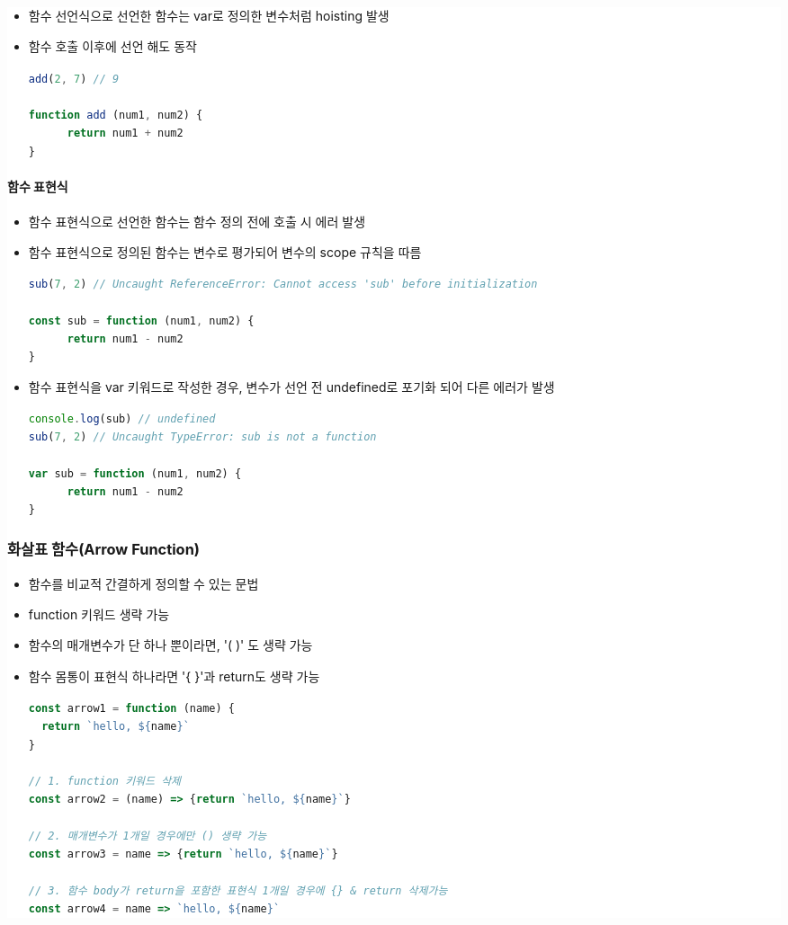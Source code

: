 - 함수 선언식으로 선언한 함수는 var로 정의한 변수처럼 hoisting 발생

- 함수 호출 이후에 선언 해도 동작

  ```javascript
  add(2, 7) // 9
  
  function add (num1, num2) {
    	return num1 + num2
  }
  ```

#### 함수 표현식

- 함수 표현식으로 선언한 함수는 함수 정의 전에 호출 시 에러 발생

- 함수 표현식으로 정의된 함수는 변수로 평가되어 변수의 scope 규칙을 따름

  ```javascript
  sub(7, 2) // Uncaught ReferenceError: Cannot access 'sub' before initialization
  
  const sub = function (num1, num2) {
    	return num1 - num2
  }
  ```

- 함수 표현식을 var 키워드로 작성한 경우, 변수가 선언 전 undefined로 포기화 되어 다른 에러가 발생

  ```javascript
  console.log(sub) // undefined
  sub(7, 2) // Uncaught TypeError: sub is not a function
  
  var sub = function (num1, num2) {
    	return num1 - num2
  }
  ```



### 화살표 함수(Arrow Function)

- 함수를 비교적 간결하게 정의할 수 있는 문법

- function 키워드 생략 가능

- 함수의 매개변수가 단 하나 뿐이라면, '( )' 도 생략 가능

- 함수 몸통이 표현식 하나라면 '{ }'과 return도 생략 가능

  ```javascript
  const arrow1 = function (name) {
    return `hello, ${name}`
  }
  
  // 1. function 키워드 삭제
  const arrow2 = (name) => {return `hello, ${name}`}
  
  // 2. 매개변수가 1개일 경우에만 () 생략 가능
  const arrow3 = name => {return `hello, ${name}`}
  
  // 3. 함수 body가 return을 포함한 표현식 1개일 경우에 {} & return 삭제가능
  const arrow4 = name => `hello, ${name}`
  ```

